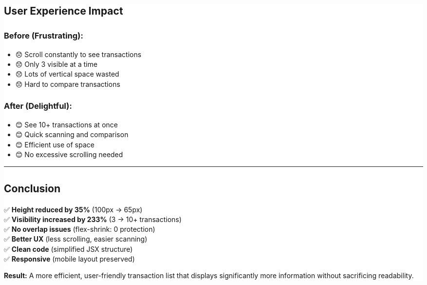 
## User Experience Impact

### Before (Frustrating):
- 😞 Scroll constantly to see transactions
- 😞 Only 3 visible at a time
- 😞 Lots of vertical space wasted
- 😞 Hard to compare transactions

### After (Delightful):
- 😊 See 10+ transactions at once
- 😊 Quick scanning and comparison
- 😊 Efficient use of space
- 😊 No excessive scrolling needed

---

## Conclusion

✅ **Height reduced by 35%** (100px → 65px)  
✅ **Visibility increased by 233%** (3 → 10+ transactions)  
✅ **No overlap issues** (flex-shrink: 0 protection)  
✅ **Better UX** (less scrolling, easier scanning)  
✅ **Clean code** (simplified JSX structure)  
✅ **Responsive** (mobile layout preserved)  

**Result:** A more efficient, user-friendly transaction list that displays significantly more information without sacrificing readability.
